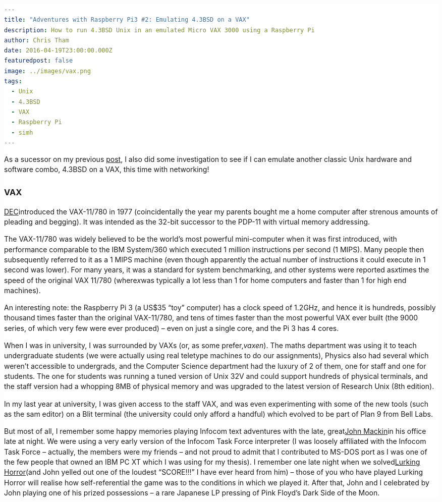 ```yaml
---
title: "Adventures with Raspberry Pi3 #2: Emulating 4.3BSD on a VAX"
description: How to run 4.3BSD Unix in an emulated Micro VAX 3000 using a Raspberry Pi
author: Chris Tham
date: 2016-04-19T23:00:00.000Z
featuredpost: false
image: ../images/vax.png
tags:
  - Unix
  - 4.3BSD
  - VAX
  - Raspberry Pi
  - simh
---
```


As a sucessor on my previous [post](/blog/2016-04-15-adventures-with-raspberry-pi3-1-running-unix-v7-on-an-emulated-pdp-11/), I also did some investigation to see if I can emulate another classic Unix hardware and software combo, 4.3BSD on a VAX, this time with networking!

### VAX

[DEC](https://en.wikipedia.org/wiki/Digital_Equipment_Corporation)introduced the VAX-11/780 in 1977 (coincidentally the year my parents bought me a home computer after strenous amounts of pleading and begging). It was intended as the 32-bit successor to the PDP-11 with virtual memory addressing.

The VAX-11/780 was widely believed to be the world’s most powerful mini-computer when it was first introduced, with performance comparable to the IBM System/360 which executed 1 million instructions per second (1 MIPS). Many people then subsequently referred to it as a 1 MIPS machine (even though apparently the actual number of instructions it could execute in 1 second was lower). For many years, it was a standard for system benchmarking, and other systems were reported as*x*times the speed of the original VAX 11/780 (where*x*was typically a lot less than 1 for home computers and faster than 1 for high end machines).

An interesting note: the Raspberry Pi 3 (a US$35 “toy” computer) has a clock speed of 1.2GHz, and hence it is hundreds, possibly thousand times faster than the original VAX-11/780, and tens of times faster than the most powerful VAX ever built (the 9000 series, of which very few were ever produced) – even on just a single core, and the Pi 3 has 4 cores.

When I was in university, I was surrounded by VAXs (or, as some prefer,_vaxen_). The maths department was using it to teach undergraduate students (we were actually using real teletype machines to do our assignments), Physics also had several which weren’t accessible to undergrads, and the Computer Science department had the luxury of 2 of them, one for staff and one for students. The one for students was running a tuned version of Unix 32V and could support hundreds of physical terminals, and the staff version had a whopping 8MB of physical memory and was upgraded to the latest version of Research Unix (8th edition).

In my last year at university, I was given access to the staff VAX, and was even experimenting with some of the new tools (such as the sam editor) on a Blit terminal (the university could only afford a handful) which evolved to be part of Plan 9 from Bell Labs.

But most of all, I remember some happy memories playing Infocom text adventures with the late, great[John Mackin](http://shand.pagesperso-orange.fr/jjm/)in his office late at night. We were using a very early version of the Infocom Task Force interpreter (I was loosely affiliated with the Infocom Task Force – actually, the members were my friends – and not proud to admit that I contributed to MS-DOS port as I was one of the few people that owned an IBM PC XT which I was using for my thesis). I remember one late night when we solved[Lurking Horror](https://en.wikipedia.org/wiki/The_Lurking_Horror)(and John yelled out one of the loudest “SCORE!!!” I have ever heard from him) – those of you who have played Lurking Horror will realise how self-referential the game was to the conditions in which we played it. After that, John and I celebrated by John playing one of his prized possessions – a rare Japanese LP pressing of Pink Floyd’s Dark Side of the Moon.
